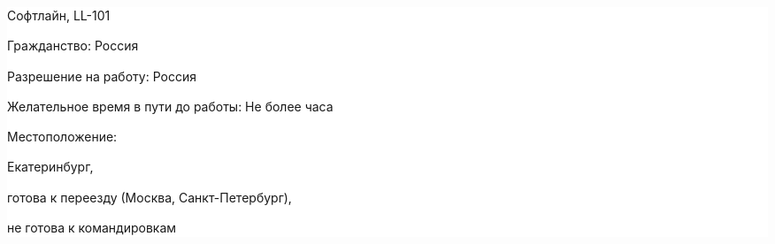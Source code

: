 Софтлайн, LL-101



Гражданство: Россия

Разрешение на работу: Россия

Желательное время в пути до работы: Не более часа



Местоположение: 

Екатеринбург, 

готова к переезду (Москва, Санкт-Петербург), 

не готова к командировкам
